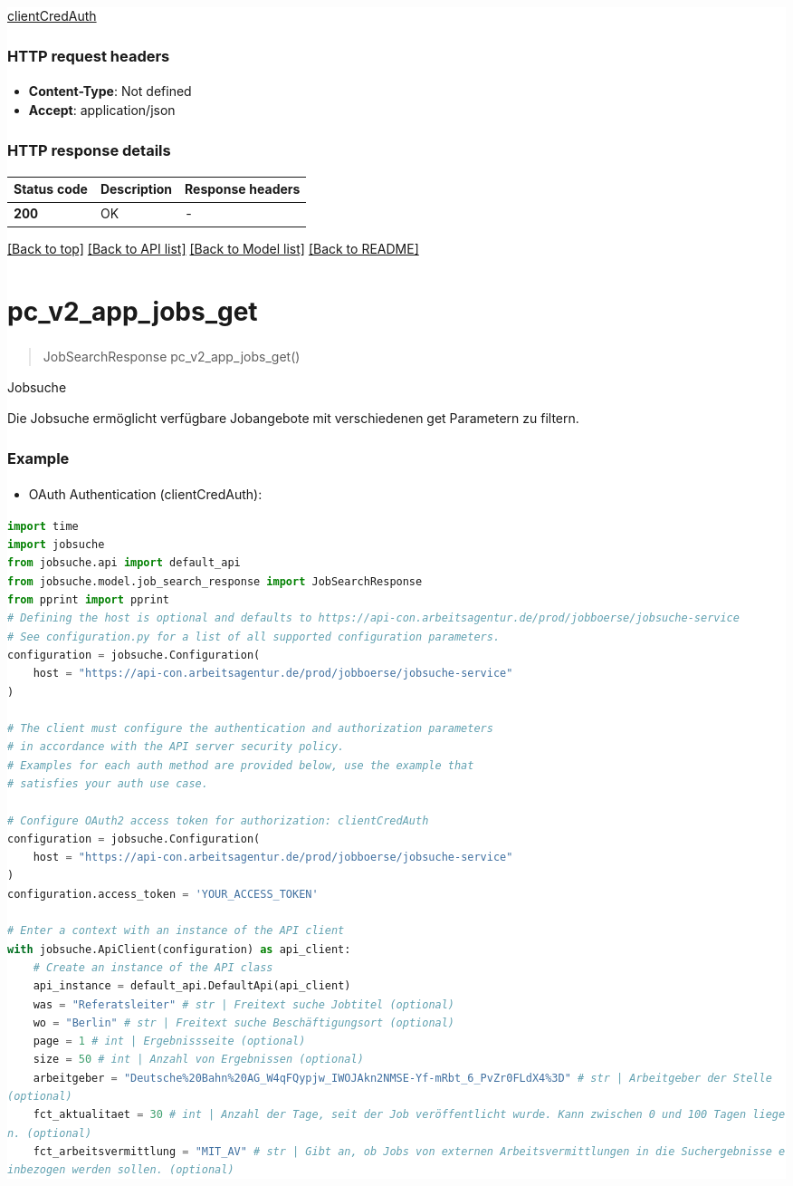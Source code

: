 [clientCredAuth](../README.md#clientCredAuth)

### HTTP request headers

 - **Content-Type**: Not defined
 - **Accept**: application/json


### HTTP response details

| Status code | Description | Response headers |
|-------------|-------------|------------------|
**200** | OK |  -  |

[[Back to top]](#) [[Back to API list]](../README.md#documentation-for-api-endpoints) [[Back to Model list]](../README.md#documentation-for-models) [[Back to README]](../README.md)

# **pc_v2_app_jobs_get**
> JobSearchResponse pc_v2_app_jobs_get()

Jobsuche

Die Jobsuche ermöglicht verfügbare Jobangebote mit verschiedenen get Parametern zu filtern.

### Example

* OAuth Authentication (clientCredAuth):

```python
import time
import jobsuche
from jobsuche.api import default_api
from jobsuche.model.job_search_response import JobSearchResponse
from pprint import pprint
# Defining the host is optional and defaults to https://api-con.arbeitsagentur.de/prod/jobboerse/jobsuche-service
# See configuration.py for a list of all supported configuration parameters.
configuration = jobsuche.Configuration(
    host = "https://api-con.arbeitsagentur.de/prod/jobboerse/jobsuche-service"
)

# The client must configure the authentication and authorization parameters
# in accordance with the API server security policy.
# Examples for each auth method are provided below, use the example that
# satisfies your auth use case.

# Configure OAuth2 access token for authorization: clientCredAuth
configuration = jobsuche.Configuration(
    host = "https://api-con.arbeitsagentur.de/prod/jobboerse/jobsuche-service"
)
configuration.access_token = 'YOUR_ACCESS_TOKEN'

# Enter a context with an instance of the API client
with jobsuche.ApiClient(configuration) as api_client:
    # Create an instance of the API class
    api_instance = default_api.DefaultApi(api_client)
    was = "Referatsleiter" # str | Freitext suche Jobtitel (optional)
    wo = "Berlin" # str | Freitext suche Beschäftigungsort (optional)
    page = 1 # int | Ergebnissseite (optional)
    size = 50 # int | Anzahl von Ergebnissen (optional)
    arbeitgeber = "Deutsche%20Bahn%20AG_W4qFQypjw_IWOJAkn2NMSE-Yf-mRbt_6_PvZr0FLdX4%3D" # str | Arbeitgeber der Stelle (optional)
    fct_aktualitaet = 30 # int | Anzahl der Tage, seit der Job veröffentlicht wurde. Kann zwischen 0 und 100 Tagen liegen. (optional)
    fct_arbeitsvermittlung = "MIT_AV" # str | Gibt an, ob Jobs von externen Arbeitsvermittlungen in die Suchergebnisse einbezogen werden sollen. (optional)
```